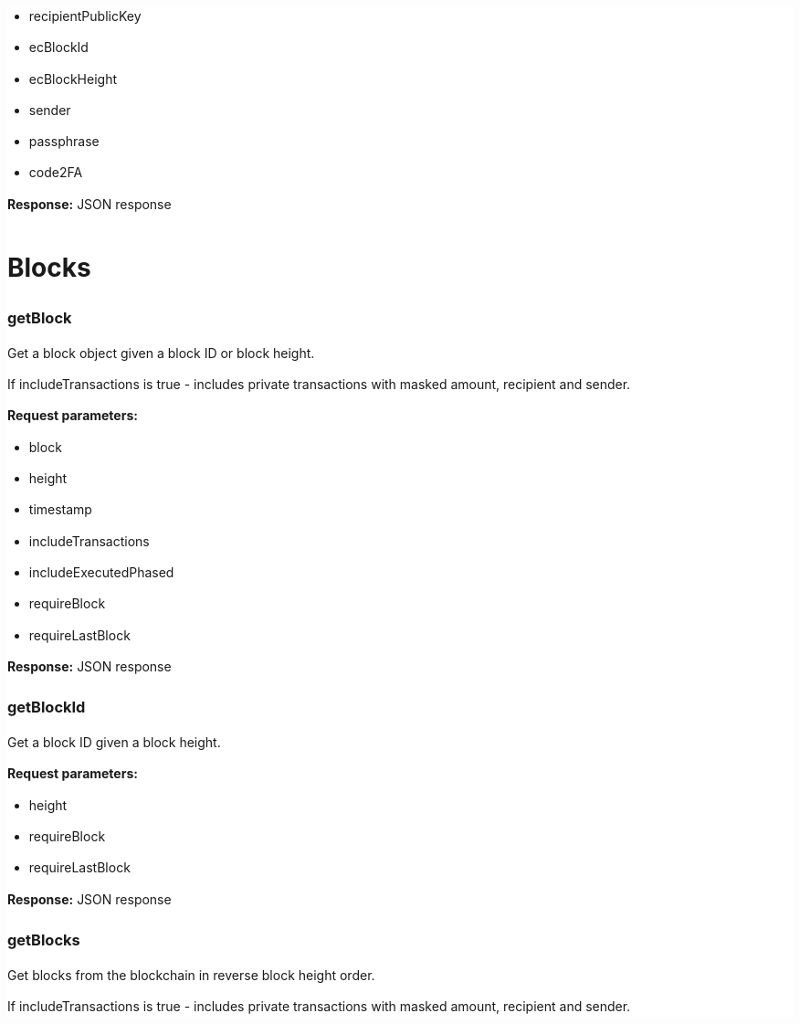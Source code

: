 -   recipientPublicKey

-   ecBlockId

-   ecBlockHeight

-   sender

-   passphrase

-   code2FA

**Response:** JSON response

Blocks
======

### getBlock

Get a block object given a block ID or block height.

If includeTransactions is true - includes private transactions with masked
amount, recipient and sender.

**Request parameters:**

-   block

-   height

-   timestamp

-   includeTransactions

-   includeExecutedPhased

-   requireBlock

-   requireLastBlock

**Response:** JSON response

### getBlockId

Get a block ID given a block height.

**Request parameters:**

-   height

-   requireBlock

-   requireLastBlock

**Response:** JSON response

### getBlocks

Get blocks from the blockchain in reverse block height order.

If includeTransactions is true - includes private transactions with masked
amount, recipient and sender.
